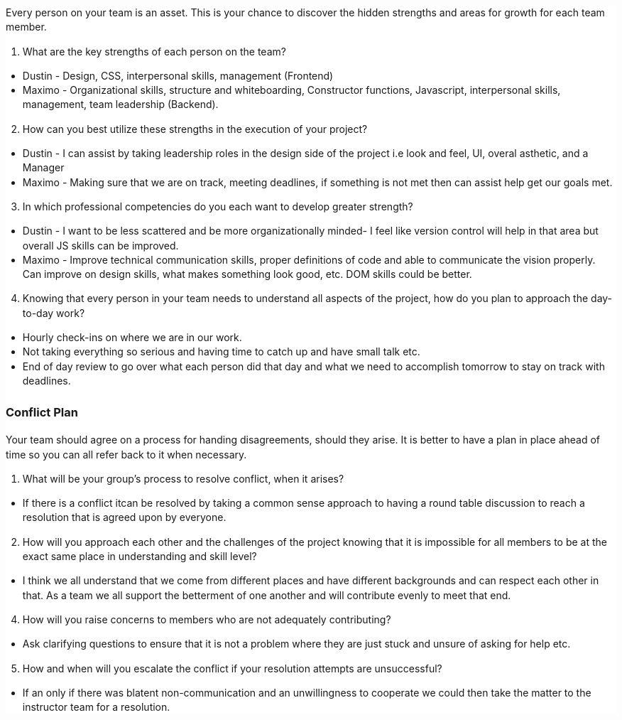 Every person on your team is an asset. This is your chance to discover the hidden strengths and areas for growth for each team member.

1. What are the key strengths of each person on the team?

- Dustin - Design, CSS, interpersonal skills, management (Frontend)
- Maximo - Organizational skills, structure and whiteboarding, Constructor functions, Javascript, interpersonal skills, management, team leadership (Backend).

2. How can you best utilize these strengths in the execution of your project?

- Dustin - I can assist by taking leadership roles in the design side of the project i.e look and feel, UI, overal asthetic, and a Manager
- Maximo - Making sure that we are on track, meeting deadlines, if something is not met then can assist help get our goals met.

3. In which professional competencies do you each want to develop greater strength?

- Dustin - I want to be less scattered and be more organizationally minded- I feel like version control will help in that area but overall JS skills can be improved.
- Maximo - Improve technical communication skills, proper definitions of code and able to communicate the vision properly. Can improve on design skills, what makes something look good, etc. DOM skills could be better.

4. Knowing that every person in your team needs to understand all aspects of the project, how do you plan to approach the day-to-day work?

- Hourly check-ins on where we are in our work.
- Not taking everything so serious and having time to catch up and have small talk etc.
- End of day review to go over what each person did that day and what we need to accomplish tomorrow to stay on track with deadlines.

### Conflict Plan

Your team should agree on a process for handing disagreements, should they arise. It is better to have a plan in place ahead of time so you can all refer back to it when necessary.

1. What will be your group’s process to resolve conflict, when it arises?

- If there is a conflict itcan be resolved by taking a common sense approach to having a round table discussion to reach a resolution that is agreed upon by everyone.

2. How will you approach each other and the challenges of the project knowing that it is impossible for all members to be at the exact same place in understanding and skill level?

- I think we all understand that we come from different places and have different backgrounds and can respect each other in that. As a team we all support the betterment of one another and will contribute evenly to meet that end.  

4. How will you raise concerns to members who are not adequately contributing?

- Ask clarifying questions to ensure that it is not a problem where they are just stuck and unsure of asking for help etc.

5. How and when will you escalate the conflict if your resolution attempts are unsuccessful?

- If an only if there was blatent non-communication and an unwillingness to cooperate we could then take the matter to the instructor team for a resolution.
